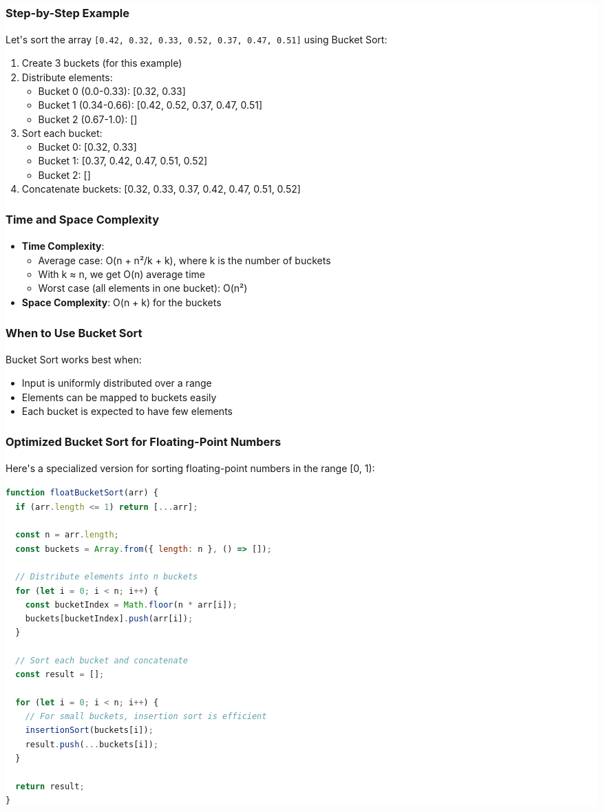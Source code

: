 ### Step-by-Step Example

Let's sort the array `[0.42, 0.32, 0.33, 0.52, 0.37, 0.47, 0.51]` using Bucket Sort:

1. Create 3 buckets (for this example)
2. Distribute elements:
   - Bucket 0 (0.0-0.33): [0.32, 0.33]
   - Bucket 1 (0.34-0.66): [0.42, 0.52, 0.37, 0.47, 0.51]
   - Bucket 2 (0.67-1.0): []
3. Sort each bucket:
   - Bucket 0: [0.32, 0.33]
   - Bucket 1: [0.37, 0.42, 0.47, 0.51, 0.52]
   - Bucket 2: []
4. Concatenate buckets: [0.32, 0.33, 0.37, 0.42, 0.47, 0.51, 0.52]

### Time and Space Complexity

- **Time Complexity**:
  - Average case: O(n + n²/k + k), where k is the number of buckets
  - With k ≈ n, we get O(n) average time
  - Worst case (all elements in one bucket): O(n²)
- **Space Complexity**: O(n + k) for the buckets

### When to Use Bucket Sort

Bucket Sort works best when:
- Input is uniformly distributed over a range
- Elements can be mapped to buckets easily
- Each bucket is expected to have few elements

### Optimized Bucket Sort for Floating-Point Numbers

Here's a specialized version for sorting floating-point numbers in the range [0, 1):

```javascript
function floatBucketSort(arr) {
  if (arr.length <= 1) return [...arr];
  
  const n = arr.length;
  const buckets = Array.from({ length: n }, () => []);
  
  // Distribute elements into n buckets
  for (let i = 0; i < n; i++) {
    const bucketIndex = Math.floor(n * arr[i]);
    buckets[bucketIndex].push(arr[i]);
  }
  
  // Sort each bucket and concatenate
  const result = [];
  
  for (let i = 0; i < n; i++) {
    // For small buckets, insertion sort is efficient
    insertionSort(buckets[i]);
    result.push(...buckets[i]);
  }
  
  return result;
}
```
